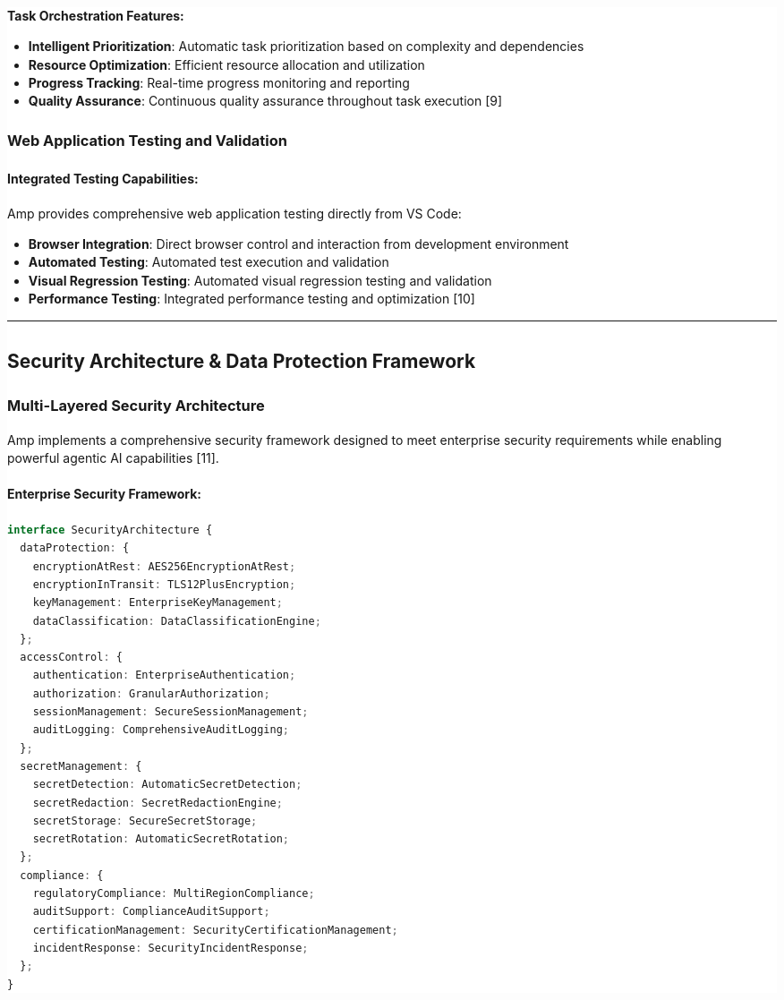 **Task Orchestration Features:**
- **Intelligent Prioritization**: Automatic task prioritization based on complexity and dependencies
- **Resource Optimization**: Efficient resource allocation and utilization
- **Progress Tracking**: Real-time progress monitoring and reporting
- **Quality Assurance**: Continuous quality assurance throughout task execution [9]

### Web Application Testing and Validation

#### Integrated Testing Capabilities:
Amp provides comprehensive web application testing directly from VS Code:
- **Browser Integration**: Direct browser control and interaction from development environment
- **Automated Testing**: Automated test execution and validation
- **Visual Regression Testing**: Automated visual regression testing and validation
- **Performance Testing**: Integrated performance testing and optimization [10]

---

## Security Architecture & Data Protection Framework

### Multi-Layered Security Architecture

Amp implements a comprehensive security framework designed to meet enterprise security requirements while enabling powerful agentic AI capabilities [11].

#### Enterprise Security Framework:

```typescript
interface SecurityArchitecture {
  dataProtection: {
    encryptionAtRest: AES256EncryptionAtRest;
    encryptionInTransit: TLS12PlusEncryption;
    keyManagement: EnterpriseKeyManagement;
    dataClassification: DataClassificationEngine;
  };
  accessControl: {
    authentication: EnterpriseAuthentication;
    authorization: GranularAuthorization;
    sessionManagement: SecureSessionManagement;
    auditLogging: ComprehensiveAuditLogging;
  };
  secretManagement: {
    secretDetection: AutomaticSecretDetection;
    secretRedaction: SecretRedactionEngine;
    secretStorage: SecureSecretStorage;
    secretRotation: AutomaticSecretRotation;
  };
  compliance: {
    regulatoryCompliance: MultiRegionCompliance;
    auditSupport: ComplianceAuditSupport;
    certificationManagement: SecurityCertificationManagement;
    incidentResponse: SecurityIncidentResponse;
  };
}
```

